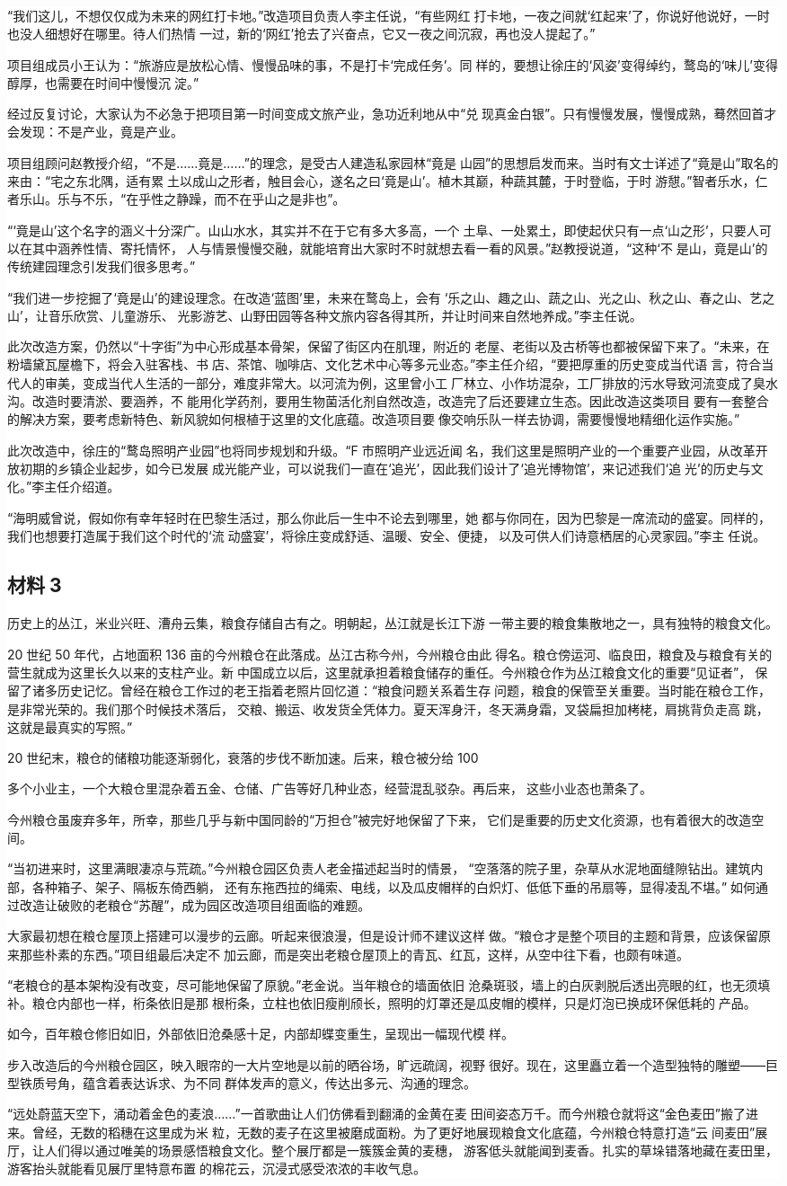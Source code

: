 “我们这儿，不想仅仅成为未来的网红打卡地。”改造项目负责人李主任说，“有些网红 打卡地，一夜之间就‘红起来’了，你说好他说好，一时也没人细想好在哪里。待人们热情 一过，新的‘网红’抢去了兴奋点，它又一夜之间沉寂，再也没人提起了。”

项目组成员小王认为：“旅游应是放松心情、慢慢品味的事，不是打卡‘完成任务’。同 样的，要想让徐庄的‘风姿’变得绰约，鹜岛的‘味儿’变得醇厚，也需要在时间中慢慢沉 淀。”

经过反复讨论，大家认为不必急于把项目第一时间变成文旅产业，急功近利地从中“兑 现真金白银”。只有慢慢发展，慢慢成熟，蓦然回首才会发现：不是产业，竟是产业。

项目组顾问赵教授介绍，“不是……竟是……”的理念，是受古人建造私家园林“竟是 山园”的思想启发而来。当时有文士详述了“竟是山”取名的来由：“宅之东北隅，适有累 土以成山之形者，触目会心，遂名之曰‘竟是山’。植木其巅，种蔬其麓，于时登临，于时 游憇。”智者乐水，仁者乐山。乐与不乐，“在乎性之静躁，而不在乎山之是非也”。

“‘竟是山’这个名字的涵义十分深广。山山水水，其实并不在于它有多大多高，一个 土阜、一处累土，即使起伏只有一点‘山之形’，只要人可以在其中涵养性情、寄托情怀， 人与情景慢慢交融，就能培育出大家时不时就想去看一看的风景。”赵教授说道，“这种‘不 是山，竟是山’的传统建园理念引发我们很多思考。”

“我们进一步挖掘了‘竟是山’的建设理念。在改造‘蓝图’里，未来在鹜岛上，会有 ‘乐之山、趣之山、蔬之山、光之山、秋之山、春之山、艺之山’，让音乐欣赏、儿童游乐、 光影游艺、山野田园等各种文旅内容各得其所，并让时间来自然地养成。”李主任说。

此次改造方案，仍然以“十字街”为中心形成基本骨架，保留了街区内在肌理，附近的 老屋、老街以及古桥等也都被保留下来了。“未来，在粉墙黛瓦屋檐下，将会入驻客栈、书 店、茶馆、咖啡店、文化艺术中心等多元业态。”李主任介绍，“要把厚重的历史变成当代语 言，符合当代人的审美，变成当代人生活的一部分，难度非常大。以河流为例，这里曾小工 厂林立、小作坊混杂，工厂排放的污水导致河流变成了臭水沟。改造时要清淤、要涵养，不 能用化学药剂，要用生物菌活化剂自然改造，改造完了后还要建立生态。因此改造这类项目 要有一套整合的解决方案，要考虑新特色、新风貌如何根植于这里的文化底蕴。改造项目要 像交响乐队一样去协调，需要慢慢地精细化运作实施。”

此次改造中，徐庄的“鹜岛照明产业园”也将同步规划和升级。“F 市照明产业远近闻 名，我们这里是照明产业的一个重要产业园，从改革开放初期的乡镇企业起步，如今已发展 成光能产业，可以说我们一直在‘追光’，因此我们设计了‘追光博物馆’，来记述我们‘追 光’的历史与文化。”李主任介绍道。

“海明威曾说，假如你有幸年轻时在巴黎生活过，那么你此后一生中不论去到哪里，她 都与你同在，因为巴黎是一席流动的盛宴。同样的，我们也想要打造属于我们这个时代的‘流 动盛宴’，将徐庄变成舒适、温暖、安全、便捷， 以及可供人们诗意栖居的心灵家园。”李主 任说。

## 材料 **3**

历史上的丛江，米业兴旺、漕舟云集，粮食存储自古有之。明朝起，丛江就是长江下游 一带主要的粮食集散地之一，具有独特的粮食文化。

20 世纪 50 年代，占地面积 136 亩的今州粮仓在此落成。丛江古称今州，今州粮仓由此 得名。粮仓傍运河、临良田，粮食及与粮食有关的营生就成为这里长久以来的支柱产业。新 中国成立以后，这里就承担着粮食储存的重任。今州粮仓作为丛江粮食文化的重要“见证者”， 保留了诸多历史记忆。曾经在粮仓工作过的老王指着老照片回忆道：“粮食问题关系着生存 问题，粮食的保管至关重要。当时能在粮仓工作，是非常光荣的。我们那个时候技术落后， 交粮、搬运、收发货全凭体力。夏天浑身汗，冬天满身霜，叉袋扁担加栲栳，肩挑背负走高 跳，这就是最真实的写照。”

20 世纪末，粮仓的储粮功能逐渐弱化，衰落的步伐不断加速。后来，粮仓被分给 100



多个小业主，一个大粮仓里混杂着五金、仓储、广告等好几种业态，经营混乱驳杂。再后来， 这些小业态也萧条了。

今州粮仓虽废弃多年，所幸，那些几乎与新中国同龄的“万担仓”被完好地保留了下来， 它们是重要的历史文化资源，也有着很大的改造空间。

“当初进来时，这里满眼凄凉与荒疏。”今州粮仓园区负责人老金描述起当时的情景， “空落落的院子里，杂草从水泥地面缝隙钻出。建筑内部，各种箱子、架子、隔板东倚西躺， 还有东拖西拉的绳索、电线，以及瓜皮帽样的白炽灯、低低下垂的吊扇等，显得凌乱不堪。” 如何通过改造让破败的老粮仓“苏醒”，成为园区改造项目组面临的难题。

大家最初想在粮仓屋顶上搭建可以漫步的云廊。听起来很浪漫，但是设计师不建议这样 做。“粮仓才是整个项目的主题和背景，应该保留原来那些朴素的东西。”项目组最后决定不 加云廊，而是突出老粮仓屋顶上的青瓦、红瓦，这样，从空中往下看，也颇有味道。

“老粮仓的基本架构没有改变，尽可能地保留了原貌。”老金说。当年粮仓的墙面依旧 沧桑斑驳，墙上的白灰剥脱后透出亮眼的红，也无须填补。粮仓内部也一样，桁条依旧是那 根桁条，立柱也依旧瘦削颀长，照明的灯罩还是瓜皮帽的模样，只是灯泡已换成环保低耗的 产品。

如今，百年粮仓修旧如旧，外部依旧沧桑感十足，内部却蝶变重生，呈现出一幅现代模 样。

步入改造后的今州粮仓园区，映入眼帘的一大片空地是以前的晒谷场，旷远疏阔，视野 很好。现在，这里矗立着一个造型独特的雕塑——巨型铁质号角，蕴含着表达诉求、为不同 群体发声的意义，传达出多元、沟通的理念。

“远处蔚蓝天空下，涌动着金色的麦浪……”一首歌曲让人们仿佛看到翻涌的金黄在麦 田间姿态万千。而今州粮仓就将这“金色麦田”搬了进来。曾经，无数的稻穗在这里成为米 粒，无数的麦子在这里被磨成面粉。为了更好地展现粮食文化底蕴，今州粮仓特意打造“云 间麦田”展厅，让人们得以通过唯美的场景感悟粮食文化。整个展厅都是一簇簇金黄的麦穗， 游客低头就能闻到麦香。扎实的草垛错落地藏在麦田里，游客抬头就能看见展厅里特意布置 的棉花云，沉浸式感受浓浓的丰收气息。
